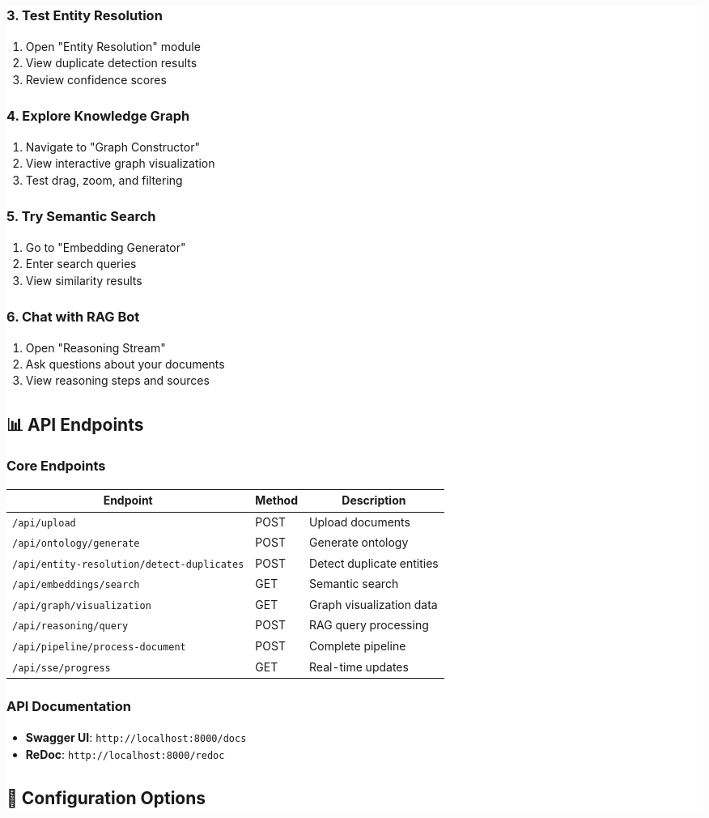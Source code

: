 ### 3. Test Entity Resolution

1. Open "Entity Resolution" module
2. View duplicate detection results
3. Review confidence scores

### 4. Explore Knowledge Graph

1. Navigate to "Graph Constructor"
2. View interactive graph visualization
3. Test drag, zoom, and filtering

### 5. Try Semantic Search

1. Go to "Embedding Generator"
2. Enter search queries
3. View similarity results

### 6. Chat with RAG Bot

1. Open "Reasoning Stream"
2. Ask questions about your documents
3. View reasoning steps and sources

## 📊 API Endpoints

### Core Endpoints

| Endpoint | Method | Description |
|----------|--------|-------------|
| `/api/upload` | POST | Upload documents |
| `/api/ontology/generate` | POST | Generate ontology |
| `/api/entity-resolution/detect-duplicates` | POST | Detect duplicate entities |
| `/api/embeddings/search` | GET | Semantic search |
| `/api/graph/visualization` | GET | Graph visualization data |
| `/api/reasoning/query` | POST | RAG query processing |
| `/api/pipeline/process-document` | POST | Complete pipeline |
| `/api/sse/progress` | GET | Real-time updates |

### API Documentation
- **Swagger UI**: `http://localhost:8000/docs`
- **ReDoc**: `http://localhost:8000/redoc`

## 🔧 Configuration Options
